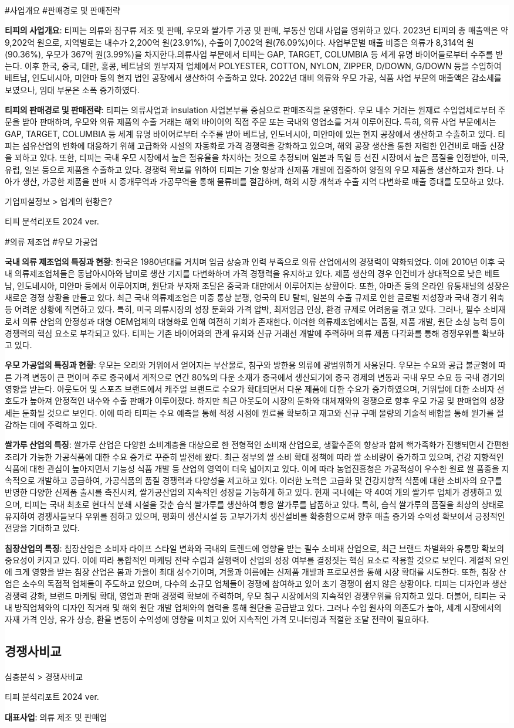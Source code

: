 #사업개요 #판매경로 및 판매전략

**티피의 사업개요**: 티피는 의류와 침구류 제조 및 판매, 우모와 쌀가루 가공 및 판매, 부동산 임대 사업을 영위하고 있다. 2023년 티피의 총 매출액은 약 9,202억 원으로, 지역별로는 내수가 2,200억 원(23.91%), 수출이 7,002억 원(76.09%)이다. 사업부문별 매출 비중은 의류가 8,314억 원(90.36%), 우모가 367억 원(3.99%)을 차지한다.의류사업 부문에서 티피는 GAP, TARGET, COLUMBIA 등 세계 유명 바이어들로부터 수주를 받는다. 이후 한국, 중국, 대만, 홍콩, 베트남의 원부자재 업체에서 POLYESTER, COTTON, NYLON, ZIPPER, D/DOWN, G/DOWN 등을 수입하여 베트남, 인도네시아, 미얀마 등의 현지 법인 공장에서 생산하여 수출하고 있다. 2022년 대비 의류와 우모 가공, 식품 사업 부문의 매출액은 감소세를 보였으나, 임대 부문은 소폭 증가하였다.

**티피의 판매경로 및 판매전략**: 티피는 의류사업과 insulation 사업본부를 중심으로 판매조직을 운영한다. 우모 내수 거래는 원재료 수입업체로부터 주문을 받아 판매하며, 우모와 의류 제품의 수출 거래는 해외 바이어의 직접 주문 또는 국내외 영업소를 거쳐 이루어진다. 특히, 의류 사업 부문에서는 GAP, TARGET, COLUMBIA 등 세계 유명 바이어로부터 수주를 받아 베트남, 인도네시아, 미얀마에 있는 현지 공장에서 생산하고 수출하고 있다. 티피는 섬유산업의 변화에 대응하기 위해 고급화와 시설의 자동화로 가격 경쟁력을 강화하고 있으며, 해외 공장 생산을 통한 저렴한 인건비로 매출 신장을 꾀하고 있다. 또한, 티피는 국내 우모 시장에서 높은 점유율을 차지하는 것으로 추정되며 일본과 독일 등 선진 시장에서 높은 품질을 인정받아, 미국, 유럽, 일본 등으로 제품을 수출하고 있다. 경쟁력 확보를 위하여 티피는 기술 향상과 신제품 개발에 집중하여 양질의 우모 제품을 생산하고자 한다. 나아가 생산, 가공한 제품을 판매 시 중개무역과 가공무역을 통해 물류비를 절감하며, 해외 시장 개척과 수출 지역 다변화로 매출 증대를 도모하고 있다.

기업피셜정보 > 업계의 현황은?

티피 분석리포트 2024 ver.

#의류 제조업 #우모 가공업

**국내 의류 제조업의 특징과 현황**: 한국은 1980년대를 거치며 임금 상승과 인력 부족으로 의류 산업에서의 경쟁력이 약화되었다. 이에 2010년 이후 국내 의류제조업체들은 동남아시아와 남미로 생산 기지를 다변화하며 가격 경쟁력을 유지하고 있다. 제품 생산의 경우 인건비가 상대적으로 낮은 베트남, 인도네시아, 미얀마 등에서 이루어지며, 원단과 부자재 조달은 중국과 대만에서 이루어지는 상황이다. 또한, 아마존 등의 온라인 유통채널의 성장은 새로운 경쟁 상황을 만들고 있다. 최근 국내 의류제조업은 미중 통상 분쟁, 영국의 EU 탈퇴, 일본의 수출 규제로 인한 글로벌 저성장과 국내 경기 위축 등 어려운 상황에 직면하고 있다. 특히, 미국 의류시장의 성장 둔화와 가격 압박, 최저임금 인상, 환경 규제로 어려움을 겪고 있다. 그러나, 필수 소비재로서 의류 산업의 안정성과 대형 OEM업체의 대형화로 인해 여전히 기회가 존재한다. 이러한 의류제조업에서는 품질, 제품 개발, 원단 소싱 능력 등이 경쟁력의 핵심 요소로 부각되고 있다. 티피는 기존 바이어와의 관계 유지와 신규 거래선 개발에 주력하며 의류 제품 다각화를 통해 경쟁우위를 확보하고 있다.

**우모 가공업의 특징과 현황**: 우모는 오리와 거위에서 얻어지는 부산물로, 침구와 방한용 의류에 광범위하게 사용된다. 우모는 수요와 공급 불균형에 따른 가격 변동이 큰 편이며 주로 중국에서 계적으로 연간 80%의 다운 소재가 중국에서 생산되기에 중국 경제의 변동과 국내 우모 수요 등 국내 경기의 영향을 받는다. 아웃도어 및 스포츠 브랜드에서 캐주얼 브랜드로 수요가 확대되면서 다운 제품에 대한 수요가 증가하였으며, 거위털에 대한 소비자 선호도가 높아져 안정적인 내수와 수출 판매가 이루어졌다. 하지만 최근 아웃도어 시장의 둔화와 대체재와의 경쟁으로 향후 우모 가공 및 판매업의 성장세는 둔화될 것으로 보인다. 이에 따라 티피는 수요 예측을 통해 적정 시점에 원료를 확보하고 재고와 신규 구매 물량의 기술적 배합을 통해 원가를 절감하는 데에 주력하고 있다.

**쌀가루 산업의 특징**: 쌀가루 산업은 다양한 소비계층을 대상으로 한 전형적인 소비재 산업으로, 생활수준의 향상과 함께 핵가족화가 진행되면서 간편한 조리가 가능한 가공식품에 대한 수요 증가로 꾸준히 발전해 왔다. 최근 정부의 쌀 소비 확대 정책에 따라 쌀 소비량이 증가하고 있으며, 건강 지향적인 식품에 대한 관심이 높아지면서 기능성 식품 개발 등 산업의 영역이 더욱 넓어지고 있다. 이에 따라 농업진흥청은 가공적성이 우수한 원료 쌀 품종을 지속적으로 개발하고 공급하여, 가공식품의 품질 경쟁력과 다양성을 제고하고 있다. 이러한 노력은 고급화 및 건강지향적 식품에 대한 소비자의 요구를 반영한 다양한 신제품 출시를 촉진시켜, 쌀가공산업의 지속적인 성장을 가능하게 하고 있다. 현재 국내에는 약 40여 개의 쌀가루 업체가 경쟁하고 있으며, 티피는 국내 최초로 현대식 분쇄 시설을 갖춘 습식 쌀가루를 생산하여 빵용 쌀가루를 납품하고 있다. 특히, 습식 쌀가루의 품질을 최상의 상태로 유지하여 경쟁사들보다 우위를 점하고 있으며, 팽화미 생산시설 등 고부가가치 생산설비를 확충함으로써 향후 매출 증가와 수익성 확보에서 긍정적인 전망을 기대하고 있다.

**침장산업의 특징**: 침장산업은 소비자 라이프 스타일 변화와 국내외 트렌드에 영향을 받는 필수 소비재 산업으로, 최근 브랜드 차별화와 유통망 확보의 중요성이 커지고 있다. 이에 따라 통합적인 마케팅 전략 수립과 실행력이 산업의 성장 여부를 결정짓는 핵심 요소로 작용할 것으로 보인다. 계절적 요인에 크게 영향을 받는 침장 산업은 봄과 가을이 최대 성수기이며, 겨울과 여름에는 신제품 개발과 프로모션을 통해 시장 확대를 시도한다. 또한, 침장 산업은 소수의 독점적 업체들이 주도하고 있으며, 다수의 소규모 업체들이 경쟁에 참여하고 있어 초기 경쟁이 쉽지 않은 상황이다. 티피는 디자인과 생산 경쟁력 강화, 브랜드 마케팅 확대, 영업과 판매 경쟁력 확보에 주력하며, 우모 침구 시장에서의 지속적인 경쟁우위를 유지하고 있다. 더불어, 티피는 국내 방직업체와의 디자인 직거래 및 해외 원단 개발 업체와의 협력을 통해 원단을 공급받고 있다. 그러나 수입 원사의 의존도가 높아, 세계 시장에서의 자재 가격 인상, 유가 상승, 환율 변동이 수익성에 영향을 미치고 있어 지속적인 가격 모니터링과 적절한 조달 전략이 필요하다.

## 경쟁사비교

심층분석 > 경쟁사비교

티피 분석리포트 2024 ver.

**대표사업**: 의류 제조 및 판매업

